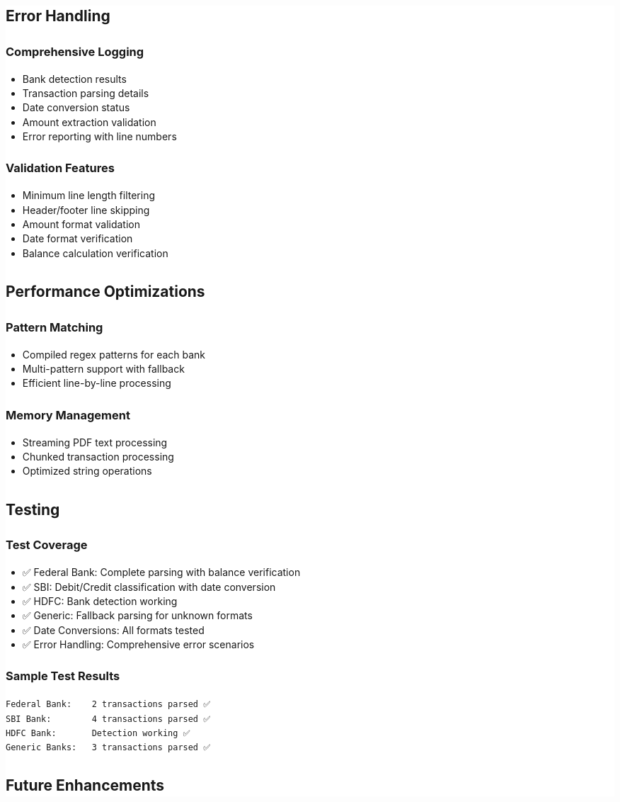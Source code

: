 ## Error Handling

### Comprehensive Logging
- Bank detection results
- Transaction parsing details  
- Date conversion status
- Amount extraction validation
- Error reporting with line numbers

### Validation Features
- Minimum line length filtering
- Header/footer line skipping
- Amount format validation
- Date format verification
- Balance calculation verification

## Performance Optimizations

### Pattern Matching
- Compiled regex patterns for each bank
- Multi-pattern support with fallback
- Efficient line-by-line processing

### Memory Management
- Streaming PDF text processing
- Chunked transaction processing
- Optimized string operations

## Testing

### Test Coverage
- ✅ Federal Bank: Complete parsing with balance verification
- ✅ SBI: Debit/Credit classification with date conversion
- ✅ HDFC: Bank detection working
- ✅ Generic: Fallback parsing for unknown formats
- ✅ Date Conversions: All formats tested
- ✅ Error Handling: Comprehensive error scenarios

### Sample Test Results
```
Federal Bank:    2 transactions parsed ✅
SBI Bank:        4 transactions parsed ✅ 
HDFC Bank:       Detection working ✅
Generic Banks:   3 transactions parsed ✅
```

## Future Enhancements
